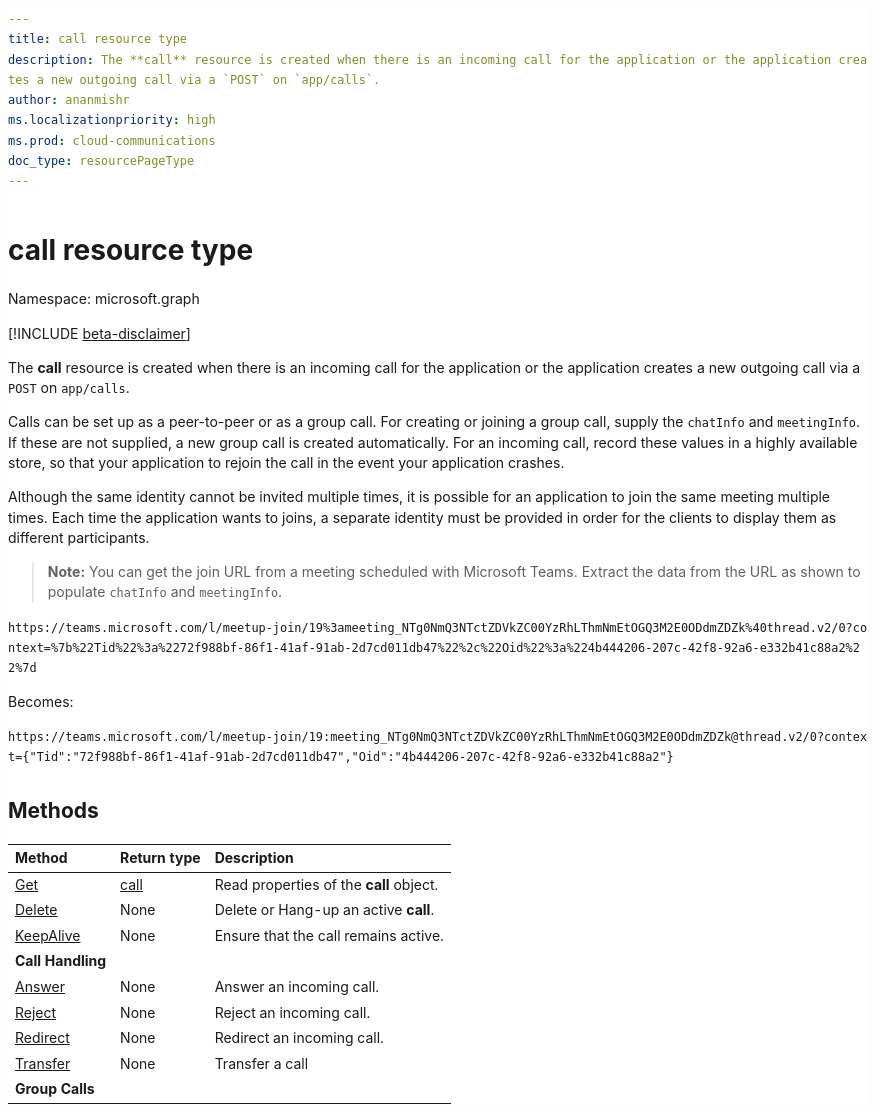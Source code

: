```yaml
---
title: call resource type
description: The **call** resource is created when there is an incoming call for the application or the application creates a new outgoing call via a `POST` on `app/calls`.
author: ananmishr
ms.localizationpriority: high
ms.prod: cloud-communications
doc_type: resourcePageType
---
```


# call resource type

Namespace: microsoft.graph

[!INCLUDE [beta-disclaimer](../../includes/beta-disclaimer.md)]

The **call** resource is created when there is an incoming call for the application or the application creates a new outgoing call via a `POST` on `app/calls`.

Calls can be set up as a peer-to-peer or as a group call. For creating or joining a group call, supply the `chatInfo` and `meetingInfo`. If these are not supplied, a new group call is created automatically. For an incoming call, record these values in a highly available store, so that your application to rejoin the call in the event your application crashes.

Although the same identity cannot be invited multiple times, it is possible for an application to join the same meeting multiple times. Each time the application wants to joins, a separate identity must be provided in order for the clients to display them as different participants.

> **Note:** You can get the join URL from a meeting scheduled with Microsoft Teams. Extract the data from the URL as shown to populate `chatInfo` and `meetingInfo`.

```http
https://teams.microsoft.com/l/meetup-join/19%3ameeting_NTg0NmQ3NTctZDVkZC00YzRhLThmNmEtOGQ3M2E0ODdmZDZk%40thread.v2/0?context=%7b%22Tid%22%3a%2272f988bf-86f1-41af-91ab-2d7cd011db47%22%2c%22Oid%22%3a%224b444206-207c-42f8-92a6-e332b41c88a2%22%7d
```

Becomes:

```http
https://teams.microsoft.com/l/meetup-join/19:meeting_NTg0NmQ3NTctZDVkZC00YzRhLThmNmEtOGQ3M2E0ODdmZDZk@thread.v2/0?context={"Tid":"72f988bf-86f1-41af-91ab-2d7cd011db47","Oid":"4b444206-207c-42f8-92a6-e332b41c88a2"}
```

## Methods

| Method                                                                   | Return type                                                         | Description                                                                     |
| :----------------------------------------------------------------------- | :------------------------------------------------------------------ | :------------------------------------------------------------------------------ |
| [Get](../api/call-get.md)                                                | [call](call.md)                                                     | Read properties of the **call** object.                                         |
| [Delete](../api/call-delete.md)                                          | None                                                                | Delete or Hang-up an active **call**.                                           |
| [KeepAlive](../api/call-keepalive.md)                                    | None                                                                | Ensure that the call remains active.                                            |
| **Call Handling**                                                        |                                                                     |                                                                                 |
| [Answer](../api/call-answer.md)                                          | None                                                                | Answer an incoming call.                                                        |
| [Reject](../api/call-reject.md)                                          | None                                                                | Reject an incoming call.                                                        |
| [Redirect](../api/call-redirect.md)                                      | None                                                                | Redirect an incoming call.                                                      |
| [Transfer](../api/call-transfer.md)                                      | None                                                                | Transfer a call                                                                 |
| **Group Calls**                                                          |                                                                     |                                                                                 |